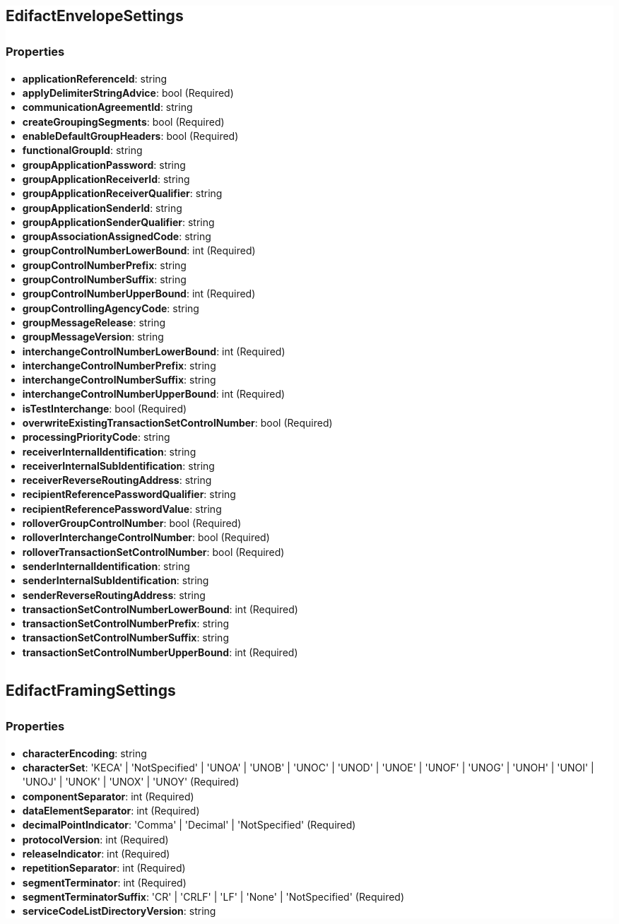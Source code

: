 ## EdifactEnvelopeSettings
### Properties
* **applicationReferenceId**: string
* **applyDelimiterStringAdvice**: bool (Required)
* **communicationAgreementId**: string
* **createGroupingSegments**: bool (Required)
* **enableDefaultGroupHeaders**: bool (Required)
* **functionalGroupId**: string
* **groupApplicationPassword**: string
* **groupApplicationReceiverId**: string
* **groupApplicationReceiverQualifier**: string
* **groupApplicationSenderId**: string
* **groupApplicationSenderQualifier**: string
* **groupAssociationAssignedCode**: string
* **groupControlNumberLowerBound**: int (Required)
* **groupControlNumberPrefix**: string
* **groupControlNumberSuffix**: string
* **groupControlNumberUpperBound**: int (Required)
* **groupControllingAgencyCode**: string
* **groupMessageRelease**: string
* **groupMessageVersion**: string
* **interchangeControlNumberLowerBound**: int (Required)
* **interchangeControlNumberPrefix**: string
* **interchangeControlNumberSuffix**: string
* **interchangeControlNumberUpperBound**: int (Required)
* **isTestInterchange**: bool (Required)
* **overwriteExistingTransactionSetControlNumber**: bool (Required)
* **processingPriorityCode**: string
* **receiverInternalIdentification**: string
* **receiverInternalSubIdentification**: string
* **receiverReverseRoutingAddress**: string
* **recipientReferencePasswordQualifier**: string
* **recipientReferencePasswordValue**: string
* **rolloverGroupControlNumber**: bool (Required)
* **rolloverInterchangeControlNumber**: bool (Required)
* **rolloverTransactionSetControlNumber**: bool (Required)
* **senderInternalIdentification**: string
* **senderInternalSubIdentification**: string
* **senderReverseRoutingAddress**: string
* **transactionSetControlNumberLowerBound**: int (Required)
* **transactionSetControlNumberPrefix**: string
* **transactionSetControlNumberSuffix**: string
* **transactionSetControlNumberUpperBound**: int (Required)

## EdifactFramingSettings
### Properties
* **characterEncoding**: string
* **characterSet**: 'KECA' | 'NotSpecified' | 'UNOA' | 'UNOB' | 'UNOC' | 'UNOD' | 'UNOE' | 'UNOF' | 'UNOG' | 'UNOH' | 'UNOI' | 'UNOJ' | 'UNOK' | 'UNOX' | 'UNOY' (Required)
* **componentSeparator**: int (Required)
* **dataElementSeparator**: int (Required)
* **decimalPointIndicator**: 'Comma' | 'Decimal' | 'NotSpecified' (Required)
* **protocolVersion**: int (Required)
* **releaseIndicator**: int (Required)
* **repetitionSeparator**: int (Required)
* **segmentTerminator**: int (Required)
* **segmentTerminatorSuffix**: 'CR' | 'CRLF' | 'LF' | 'None' | 'NotSpecified' (Required)
* **serviceCodeListDirectoryVersion**: string
